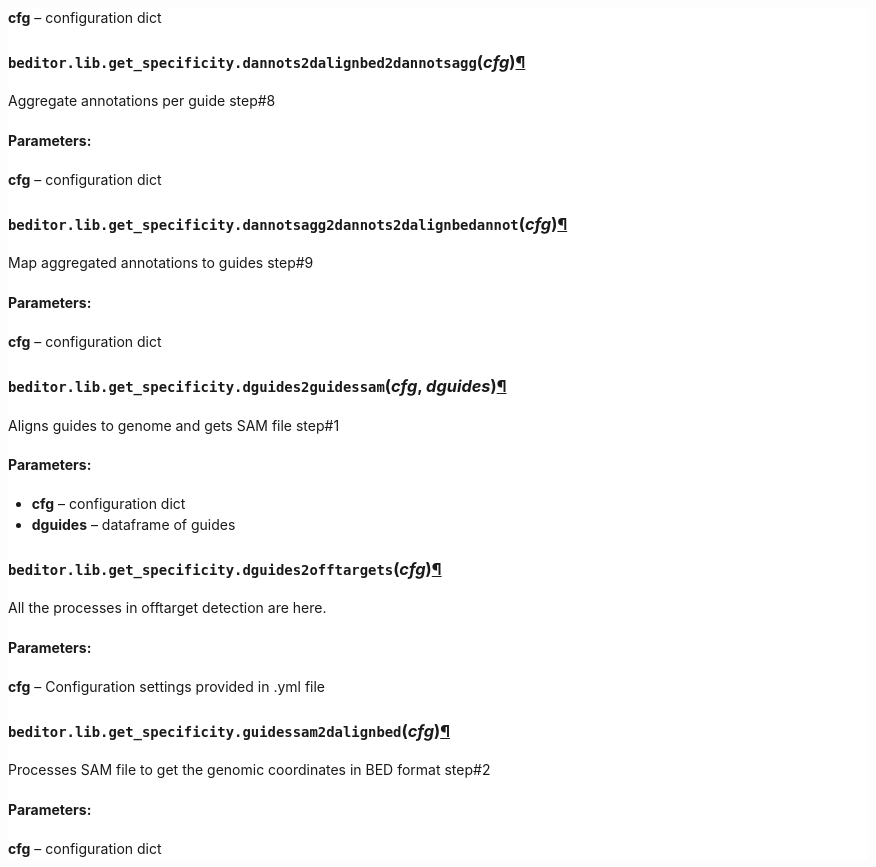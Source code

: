 **cfg** – configuration dict

### `beditor.lib.get_specificity.dannots2dalignbed2dannotsagg`(_cfg_)[¶](#beditor.lib.get_specificity.dannots2dalignbed2dannotsagg "Permalink to this definition")

Aggregate annotations per guide step#8

  

#### Parameters:

**cfg** – configuration dict

### `beditor.lib.get_specificity.dannotsagg2dannots2dalignbedannot`(_cfg_)[¶](#beditor.lib.get_specificity.dannotsagg2dannots2dalignbedannot "Permalink to this definition")

Map aggregated annotations to guides step#9

  

#### Parameters:

**cfg** – configuration dict

### `beditor.lib.get_specificity.dguides2guidessam`(_cfg_, _dguides_)[¶](#beditor.lib.get_specificity.dguides2guidessam "Permalink to this definition")

Aligns guides to genome and gets SAM file step#1

  

#### Parameters:

*   **cfg** – configuration dict
*   **dguides** – dataframe of guides

### `beditor.lib.get_specificity.dguides2offtargets`(_cfg_)[¶](#beditor.lib.get_specificity.dguides2offtargets "Permalink to this definition")

All the processes in offtarget detection are here.

  

#### Parameters:

**cfg** – Configuration settings provided in .yml file

### `beditor.lib.get_specificity.guidessam2dalignbed`(_cfg_)[¶](#beditor.lib.get_specificity.guidessam2dalignbed "Permalink to this definition")

Processes SAM file to get the genomic coordinates in BED format step#2

  

#### Parameters:

**cfg** – configuration dict
